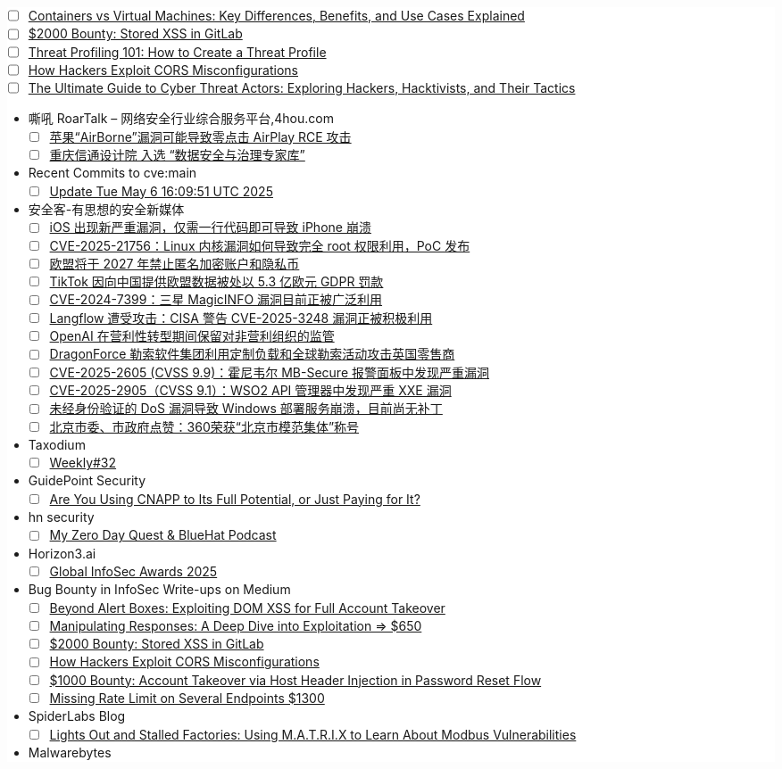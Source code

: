   - [ ] [Containers vs Virtual Machines: Key Differences, Benefits, and Use Cases Explained](https://infosecwriteups.com/containers-vs-virtual-machines-key-differences-benefits-and-use-cases-explained-a5beabfe63a4?source=rss----7b722bfd1b8d---4)
  - [ ] [$2000 Bounty: Stored XSS in GitLab](https://infosecwriteups.com/2000-bounty-stored-xss-in-gitlab-c71b2d7a3c21?source=rss----7b722bfd1b8d---4)
  - [ ] [Threat Profiling 101: How to Create a Threat Profile](https://infosecwriteups.com/threat-profiling-101-how-to-create-a-threat-profile-4f37f9c4a943?source=rss----7b722bfd1b8d---4)
  - [ ] [How Hackers Exploit CORS Misconfigurations](https://infosecwriteups.com/how-hackers-exploit-cors-misconfigurations-35a6c5d7e0c8?source=rss----7b722bfd1b8d---4)
  - [ ] [The Ultimate Guide to Cyber Threat Actors: Exploring Hackers, Hacktivists, and Their Tactics](https://infosecwriteups.com/the-ultimate-guide-to-cyber-threat-actors-exploring-hackers-hacktivists-and-their-tactics-c660cefc90b6?source=rss----7b722bfd1b8d---4)
- 嘶吼 RoarTalk – 网络安全行业综合服务平台,4hou.com
  - [ ] [苹果“AirBorne”漏洞可能导致零点击 AirPlay RCE 攻击](https://www.4hou.com/posts/YZmM)
  - [ ] [重庆信通设计院 入选 “数据安全与治理专家库”](https://www.4hou.com/posts/Zgnw)
- Recent Commits to cve:main
  - [ ] [Update Tue May  6 16:09:51 UTC 2025](https://github.com/trickest/cve/commit/90ed86ebae624c1a7f69bf2a1352af8ce4037511)
- 安全客-有思想的安全新媒体
  - [ ] [iOS 出现新严重漏洞，仅需一行代码即可导致 iPhone 崩溃](https://www.anquanke.com/post/id/307112)
  - [ ] [CVE-2025-21756：Linux 内核漏洞如何导致完全 root 权限利用，PoC 发布](https://www.anquanke.com/post/id/307109)
  - [ ] [欧盟将于 2027 年禁止匿名加密​​账户和隐私币](https://www.anquanke.com/post/id/307105)
  - [ ] [TikTok 因向中国提供欧盟数据被处以 5.3 亿欧元 GDPR 罚款](https://www.anquanke.com/post/id/307101)
  - [ ] [CVE-2024-7399：三星 MagicINFO 漏洞目前正被广泛利用](https://www.anquanke.com/post/id/307098)
  - [ ] [Langflow 遭受攻击：CISA 警告 CVE-2025-3248 漏洞正被积极利用](https://www.anquanke.com/post/id/307095)
  - [ ] [OpenAI 在营利性转型期间保留对非营利组织的监管](https://www.anquanke.com/post/id/307092)
  - [ ] [DragonForce 勒索软件集团利用定制负载和全球勒索活动攻击英国零售商](https://www.anquanke.com/post/id/307089)
  - [ ] [CVE-2025-2605 (CVSS 9.9)：霍尼韦尔 MB-Secure 报警面板中发现严重漏洞](https://www.anquanke.com/post/id/307086)
  - [ ] [CVE-2025-2905（CVSS 9.1）：WSO2 API 管理器中发现严重 XXE 漏洞](https://www.anquanke.com/post/id/307083)
  - [ ] [未经身份验证的 DoS 漏洞导致 Windows 部署服务崩溃，目前尚无补丁](https://www.anquanke.com/post/id/307079)
  - [ ] [北京市委、市政府点赞：360荣获“北京市模范集体”称号](https://www.anquanke.com/post/id/307071)
- Taxodium
  - [ ] [Weekly#32](https://taxodium.ink//32.html)
- GuidePoint Security
  - [ ] [Are You Using CNAPP to Its Full Potential, or Just Paying for It?](https://www.guidepointsecurity.com/blog/are-you-using-cnapp-to-its-full-potential-or-just-paying-for-it/)
- hn security
  - [ ] [My Zero Day Quest & BlueHat Podcast](https://security.humanativaspa.it/my-zero-day-quest-bluehat-podcast/)
- Horizon3.ai
  - [ ] [Global InfoSec Awards 2025](https://www.featuredcustomers.com/vendor/horizon3ai)
- Bug Bounty in InfoSec Write-ups on Medium
  - [ ] [Beyond Alert Boxes: Exploiting DOM XSS for Full Account Takeover](https://infosecwriteups.com/beyond-alert-boxes-exploiting-dom-xss-for-full-account-takeover-094e1507d206?source=rss----7b722bfd1b8d--bug_bounty)
  - [ ] [Manipulating Responses: A Deep Dive into Exploitation => $650](https://infosecwriteups.com/manipulating-responses-a-deep-dive-into-exploitation-650-bf5933efe202?source=rss----7b722bfd1b8d--bug_bounty)
  - [ ] [$2000 Bounty: Stored XSS in GitLab](https://infosecwriteups.com/2000-bounty-stored-xss-in-gitlab-c71b2d7a3c21?source=rss----7b722bfd1b8d--bug_bounty)
  - [ ] [How Hackers Exploit CORS Misconfigurations](https://infosecwriteups.com/how-hackers-exploit-cors-misconfigurations-35a6c5d7e0c8?source=rss----7b722bfd1b8d--bug_bounty)
  - [ ] [$1000 Bounty: Account Takeover via Host Header Injection in Password Reset Flow](https://infosecwriteups.com/1000-bounty-account-takeover-via-host-header-injection-in-password-reset-flow-dc0cdb2d972b?source=rss----7b722bfd1b8d--bug_bounty)
  - [ ] [Missing Rate Limit on Several Endpoints $1300](https://infosecwriteups.com/missing-rate-limit-on-several-endpoints-1300-60f37e16be6b?source=rss----7b722bfd1b8d--bug_bounty)
- SpiderLabs Blog
  - [ ] [Lights Out and Stalled Factories: Using M.A.T.R.I.X to Learn About Modbus Vulnerabilities](https://www.trustwave.com/en-us/resources/blogs/spiderlabs-blog/lights-out-and-stalled-factories-using-matrix-to-learn-about-modbus-vulnerabilities/)
- Malwarebytes
